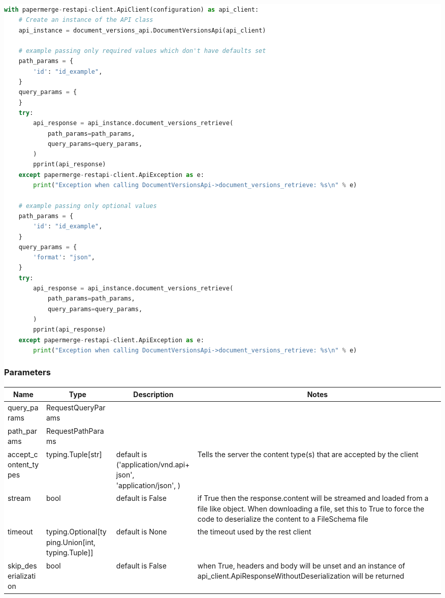 ```python
with papermerge-restapi-client.ApiClient(configuration) as api_client:
    # Create an instance of the API class
    api_instance = document_versions_api.DocumentVersionsApi(api_client)

    # example passing only required values which don't have defaults set
    path_params = {
        'id': "id_example",
    }
    query_params = {
    }
    try:
        api_response = api_instance.document_versions_retrieve(
            path_params=path_params,
            query_params=query_params,
        )
        pprint(api_response)
    except papermerge-restapi-client.ApiException as e:
        print("Exception when calling DocumentVersionsApi->document_versions_retrieve: %s\n" % e)

    # example passing only optional values
    path_params = {
        'id': "id_example",
    }
    query_params = {
        'format': "json",
    }
    try:
        api_response = api_instance.document_versions_retrieve(
            path_params=path_params,
            query_params=query_params,
        )
        pprint(api_response)
    except papermerge-restapi-client.ApiException as e:
        print("Exception when calling DocumentVersionsApi->document_versions_retrieve: %s\n" % e)
```
### Parameters

Name | Type | Description  | Notes
------------- | ------------- | ------------- | -------------
query_params | RequestQueryParams | |
path_params | RequestPathParams | |
accept_content_types | typing.Tuple[str] | default is ('application/vnd.api+json', 'application/json', ) | Tells the server the content type(s) that are accepted by the client
stream | bool | default is False | if True then the response.content will be streamed and loaded from a file like object. When downloading a file, set this to True to force the code to deserialize the content to a FileSchema file
timeout | typing.Optional[typing.Union[int, typing.Tuple]] | default is None | the timeout used by the rest client
skip_deserialization | bool | default is False | when True, headers and body will be unset and an instance of api_client.ApiResponseWithoutDeserialization will be returned
